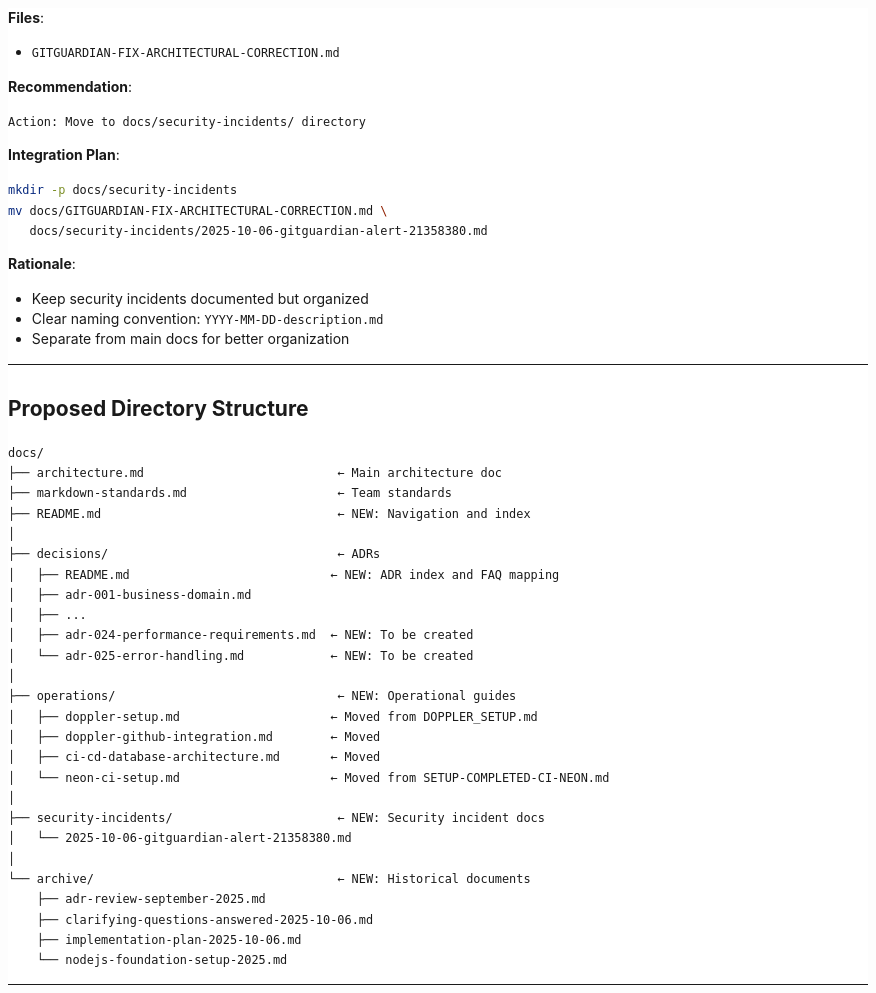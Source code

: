 **Files**:
- `GITGUARDIAN-FIX-ARCHITECTURAL-CORRECTION.md`

**Recommendation**:
```
Action: Move to docs/security-incidents/ directory
```

**Integration Plan**:
```bash
mkdir -p docs/security-incidents
mv docs/GITGUARDIAN-FIX-ARCHITECTURAL-CORRECTION.md \
   docs/security-incidents/2025-10-06-gitguardian-alert-21358380.md
```

**Rationale**:
- Keep security incidents documented but organized
- Clear naming convention: `YYYY-MM-DD-description.md`
- Separate from main docs for better organization

---

## Proposed Directory Structure

```
docs/
├── architecture.md                           ← Main architecture doc
├── markdown-standards.md                     ← Team standards
├── README.md                                 ← NEW: Navigation and index
│
├── decisions/                                ← ADRs
│   ├── README.md                            ← NEW: ADR index and FAQ mapping
│   ├── adr-001-business-domain.md
│   ├── ...
│   ├── adr-024-performance-requirements.md  ← NEW: To be created
│   └── adr-025-error-handling.md            ← NEW: To be created
│
├── operations/                               ← NEW: Operational guides
│   ├── doppler-setup.md                     ← Moved from DOPPLER_SETUP.md
│   ├── doppler-github-integration.md        ← Moved
│   ├── ci-cd-database-architecture.md       ← Moved
│   └── neon-ci-setup.md                     ← Moved from SETUP-COMPLETED-CI-NEON.md
│
├── security-incidents/                       ← NEW: Security incident docs
│   └── 2025-10-06-gitguardian-alert-21358380.md
│
└── archive/                                  ← NEW: Historical documents
    ├── adr-review-september-2025.md
    ├── clarifying-questions-answered-2025-10-06.md
    ├── implementation-plan-2025-10-06.md
    └── nodejs-foundation-setup-2025.md
```

---
